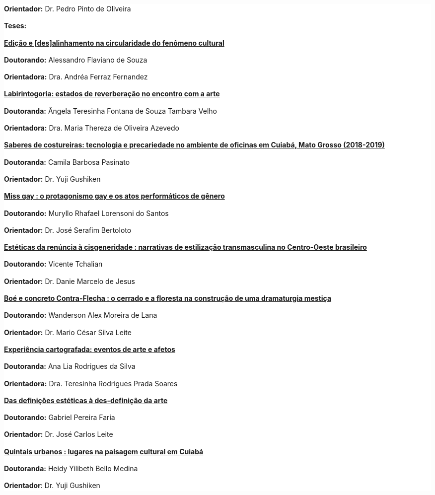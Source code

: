 **Orientador:** Dr. Pedro Pinto de Oliveira

**Teses:** 

[**Edição e [des]alinhamento na circularidade do fenômeno cultural**](https://ri.ufmt.br/handle/1/3236)

**Doutorando:** Alessandro Flaviano de Souza

**Orientadora:** Dra. Andréa Ferraz Fernandez

[**Labirintogoria: estados de reverberação no encontro com a arte**](https://ri.ufmt.br/handle/1/3237)

**Doutoranda:** Ângela Teresinha Fontana de Souza Tambara Velho

**Orientadora:** Dra. Maria Thereza de Oliveira Azevedo

[**Saberes de costureiras: tecnologia e precariedade no ambiente de oficinas em Cuiabá, Mato Grosso (2018-2019)**](https://ri.ufmt.br/handle/1/3238)

**Doutoranda:** Camila Barbosa Pasinato

**Orientador:** Dr. Yuji Gushiken

[**Miss gay : o protagonismo gay e os atos performáticos de gênero**](https://ri.ufmt.br/handle/1/3241)

**Doutorando:** Muryllo Rhafael Lorensoni do Santos

**Orientador:** Dr. José Serafim Bertoloto

[**Estéticas da renúncia à cisgeneridade : narrativas de estilização transmasculina no Centro-Oeste brasileiro**](https://ri.ufmt.br/handle/1/3242)

**Doutorando:** Vicente Tchalian

**Orientador:** Dr. Danie Marcelo de Jesus

[**Boé e concreto Contra-Flecha : o cerrado e a floresta na construção de uma dramaturgia mestiça**](https://ri.ufmt.br/handle/1/3243)

**Doutorando:** Wanderson Alex Moreira de Lana

**Orientador:** Dr. Mario César Silva Leite

[**Experiência cartografada: eventos de arte e afetos**](https://ri.ufmt.br/handle/1/3276)

**Doutoranda:** Ana Lia Rodrigues da Silva

**Orientadora:** Dra. Teresinha Rodrigues Prada Soares

[**Das definições estéticas à des-definição da arte**](https://ri.ufmt.br/handle/1/3300)

**Doutorando:** Gabriel Pereira Faria

**Orientador:** Dr. José Carlos Leite

[**Quintais urbanos : lugares na paisagem cultural em Cuiabá**](https://ri.ufmt.br/handle/1/3303)

**Doutoranda:** Heidy Yilibeth Bello Medina

**Orientador**: Dr. Yuji Gushiken
